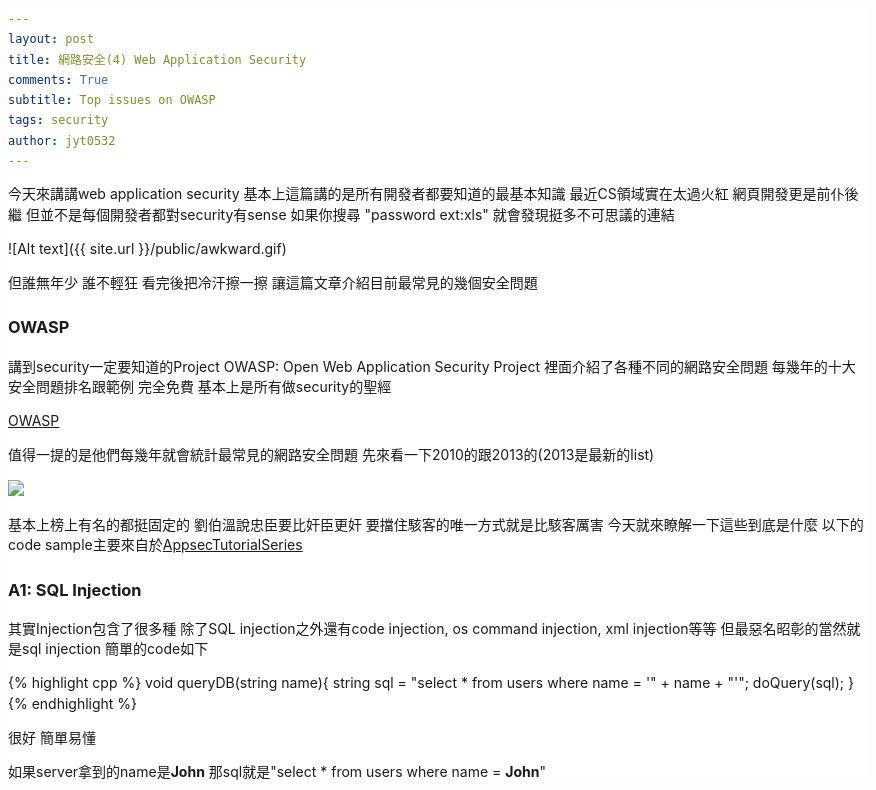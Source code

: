 ```yaml
---
layout: post
title: 網路安全(4) Web Application Security
comments: True 
subtitle: Top issues on OWASP
tags: security
author: jyt0532
---
```


今天來講講web application security 基本上這篇講的是所有開發者都要知道的最基本知識 
最近CS領域實在太過火紅 網頁開發更是前仆後繼 
但並不是每個開發者都對security有sense 如果你搜尋 \"password ext:xls\" 就會發現挺多不可思議的連結 

![Alt text]({{ site.url }}/public/awkward.gif)

但誰無年少 誰不輕狂 看完後把冷汗擦一擦 讓這篇文章介紹目前最常見的幾個安全問題


### OWASP

講到security一定要知道的Project OWASP: Open Web Application Security Project 
裡面介紹了各種不同的網路安全問題 
每幾年的十大安全問題排名跟範例 
完全免費 基本上是所有做security的聖經 


[OWASP](https://www.owasp.org/index.php/Main_Page)

值得一提的是他們每幾年就會統計最常見的網路安全問題 
先來看一下2010的跟2013的(2013是最新的list)

<img src="{{ site.url }}/public/combined_owasp.jpg" width="800">

基本上榜上有名的都挺固定的 劉伯溫說忠臣要比奸臣更奸 要擋住駭客的唯一方式就是比駭客厲害 
今天就來瞭解一下這些到底是什麼 以下的code sample主要來自於[AppsecTutorialSeries](https://www.youtube.com/channel/UC5xIEA6L0C2IG3iWgs8M2cA)


### A1: SQL Injection

其實Injection包含了很多種 除了SQL injection之外還有code injection, os command injection, xml injection等等 
但最惡名昭彰的當然就是sql injection 簡單的code如下


{% highlight cpp %}
void queryDB(string name){
	string sql = "select * from users where name = '" + name + "'";
	doQuery(sql);
}
{% endhighlight %}

很好 簡單易懂 

如果server拿到的name是**John** 那sql就是\"select * from users where name = **John**\"
